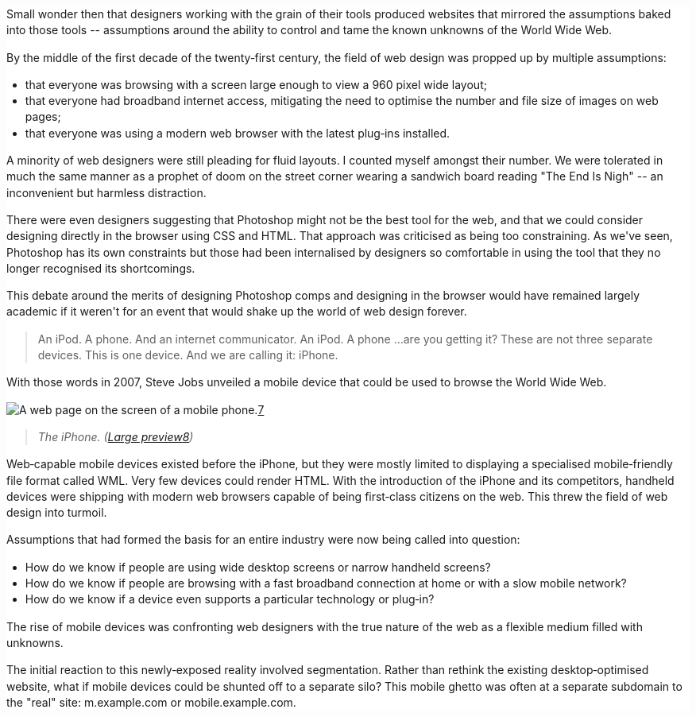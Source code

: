 Small wonder then that designers working with the grain of their tools produced websites that mirrored the assumptions baked into those tools -- assumptions around the ability to control and tame the known unknowns of the World Wide Web.

By the middle of the first decade of the twenty‐first century, the field of web design was propped up by multiple assumptions:

  * that everyone was browsing with a screen large enough to view a 960 pixel wide layout;
  * that everyone had broadband internet access, mitigating the need to optimise the number and file size of images on web pages;
  * that everyone was using a modern web browser with the latest plug‐ins installed.

A minority of web designers were still pleading for fluid layouts. I counted myself amongst their number. We were tolerated in much the same manner as a prophet of doom on the street corner wearing a sandwich board reading "The End Is Nigh" -- an inconvenient but harmless distraction.

There were even designers suggesting that Photoshop might not be the best tool for the web, and that we could consider designing directly in the browser using CSS and HTML. That approach was criticised as being too constraining. As we've seen, Photoshop has its own constraints but those had been internalised by designers so comfortable in using the tool that they no longer recognised its shortcomings.

This debate around the merits of designing Photoshop comps and designing in the browser would have remained largely academic if it weren't for an event that would shake up the world of web design forever.

> An iPod. A phone. And an internet communicator. An iPod. A phone …are you getting it? These are not three separate devices. This is one device. And we are calling it: iPhone.

With those words in 2007, Steve Jobs unveiled a mobile device that could be used to browse the World Wide Web.

![A web page on the screen of a mobile phone.](https://www.smashingmagazine.com/wp-content/uploads/2017/03/iphone-preview-opt.jpg)[7](https://www.smashingmagazine.com/2017/03/resilient-web-design/)

> _The iPhone. ([Large preview](https://www.smashingmagazine.com/wp-content/uploads/2017/03/iphone-large-opt.jpg)[8](https://www.smashingmagazine.com/2017/03/resilient-web-design/))_

Web‐capable mobile devices existed before the iPhone, but they were mostly limited to displaying a specialised mobile‐friendly file format called WML. Very few devices could render HTML. With the introduction of the iPhone and its competitors, handheld devices were shipping with modern web browsers capable of being first‐class citizens on the web. This threw the field of web design into turmoil.

Assumptions that had formed the basis for an entire industry were now being called into question:

  * How do we know if people are using wide desktop screens or narrow handheld screens?
  * How do we know if people are browsing with a fast broadband connection at home or with a slow mobile network?
  * How do we know if a device even supports a particular technology or plug‐in?

The rise of mobile devices was confronting web designers with the true nature of the web as a flexible medium filled with unknowns.

The initial reaction to this newly‐exposed reality involved segmentation. Rather than rethink the existing desktop‐optimised website, what if mobile devices could be shunted off to a separate silo? This mobile ghetto was often at a separate subdomain to the "real" site: m.example.com or mobile.example.com.
